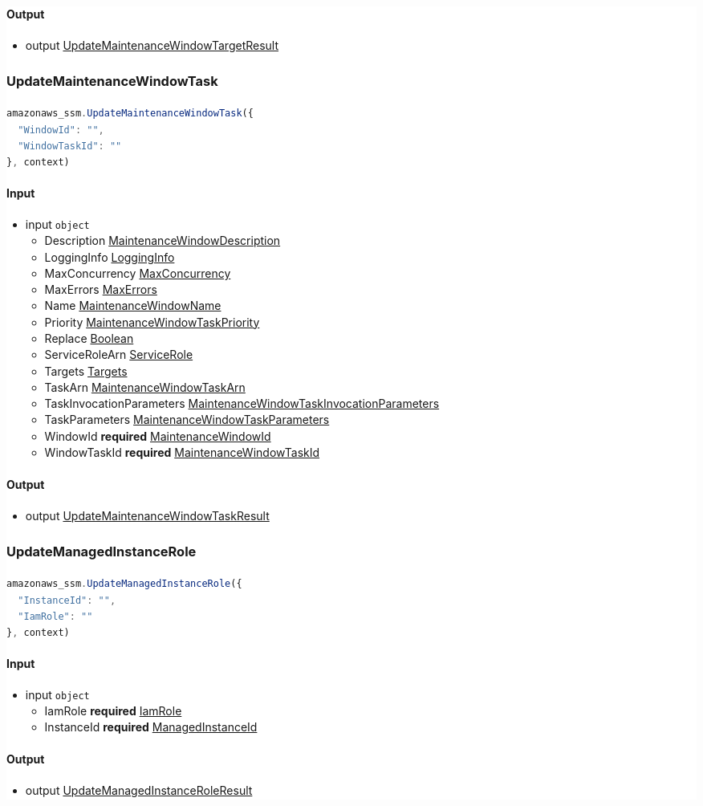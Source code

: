 #### Output
* output [UpdateMaintenanceWindowTargetResult](#updatemaintenancewindowtargetresult)

### UpdateMaintenanceWindowTask



```js
amazonaws_ssm.UpdateMaintenanceWindowTask({
  "WindowId": "",
  "WindowTaskId": ""
}, context)
```

#### Input
* input `object`
  * Description [MaintenanceWindowDescription](#maintenancewindowdescription)
  * LoggingInfo [LoggingInfo](#logginginfo)
  * MaxConcurrency [MaxConcurrency](#maxconcurrency)
  * MaxErrors [MaxErrors](#maxerrors)
  * Name [MaintenanceWindowName](#maintenancewindowname)
  * Priority [MaintenanceWindowTaskPriority](#maintenancewindowtaskpriority)
  * Replace [Boolean](#boolean)
  * ServiceRoleArn [ServiceRole](#servicerole)
  * Targets [Targets](#targets)
  * TaskArn [MaintenanceWindowTaskArn](#maintenancewindowtaskarn)
  * TaskInvocationParameters [MaintenanceWindowTaskInvocationParameters](#maintenancewindowtaskinvocationparameters)
  * TaskParameters [MaintenanceWindowTaskParameters](#maintenancewindowtaskparameters)
  * WindowId **required** [MaintenanceWindowId](#maintenancewindowid)
  * WindowTaskId **required** [MaintenanceWindowTaskId](#maintenancewindowtaskid)

#### Output
* output [UpdateMaintenanceWindowTaskResult](#updatemaintenancewindowtaskresult)

### UpdateManagedInstanceRole



```js
amazonaws_ssm.UpdateManagedInstanceRole({
  "InstanceId": "",
  "IamRole": ""
}, context)
```

#### Input
* input `object`
  * IamRole **required** [IamRole](#iamrole)
  * InstanceId **required** [ManagedInstanceId](#managedinstanceid)

#### Output
* output [UpdateManagedInstanceRoleResult](#updatemanagedinstanceroleresult)
